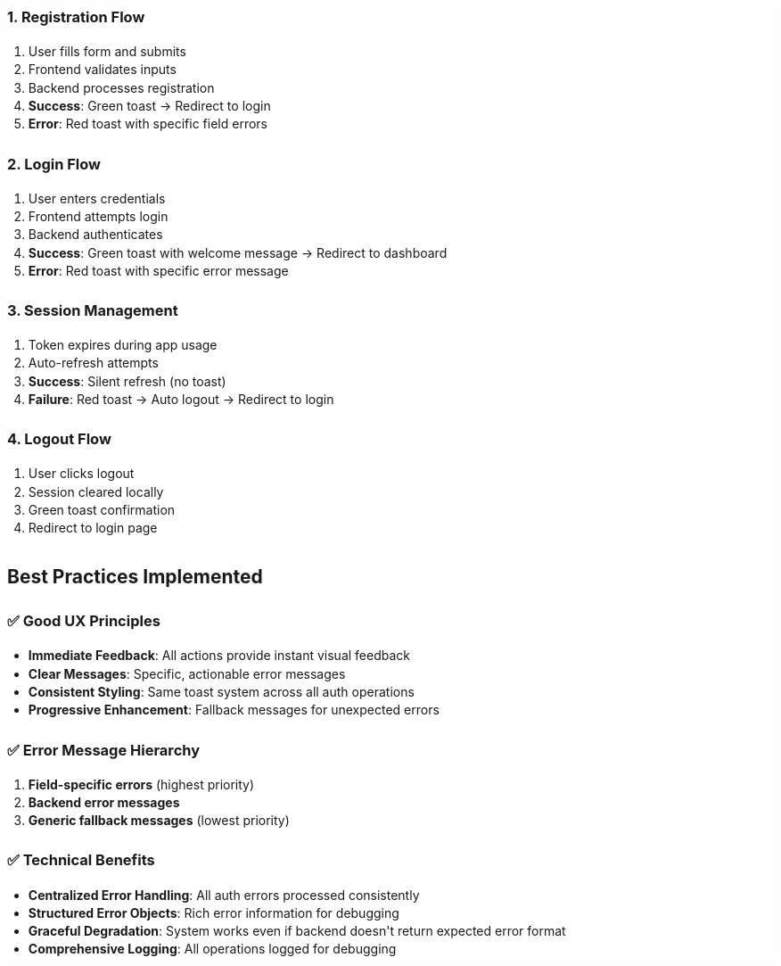 ### 1. Registration Flow

1. User fills form and submits
2. Frontend validates inputs
3. Backend processes registration
4. **Success**: Green toast → Redirect to login
5. **Error**: Red toast with specific field errors

### 2. Login Flow

1. User enters credentials
2. Frontend attempts login
3. Backend authenticates
4. **Success**: Green toast with welcome message → Redirect to dashboard
5. **Error**: Red toast with specific error message

### 3. Session Management

1. Token expires during app usage
2. Auto-refresh attempts
3. **Success**: Silent refresh (no toast)
4. **Failure**: Red toast → Auto logout → Redirect to login

### 4. Logout Flow

1. User clicks logout
2. Session cleared locally
3. Green toast confirmation
4. Redirect to login page

## Best Practices Implemented

### ✅ Good UX Principles

- **Immediate Feedback**: All actions provide instant visual feedback
- **Clear Messages**: Specific, actionable error messages
- **Consistent Styling**: Same toast system across all auth operations
- **Progressive Enhancement**: Fallback messages for unexpected errors

### ✅ Error Message Hierarchy

1. **Field-specific errors** (highest priority)
2. **Backend error messages**
3. **Generic fallback messages** (lowest priority)

### ✅ Technical Benefits

- **Centralized Error Handling**: All auth errors processed consistently
- **Structured Error Objects**: Rich error information for debugging
- **Graceful Degradation**: System works even if backend doesn't return expected error format
- **Comprehensive Logging**: All operations logged for debugging
